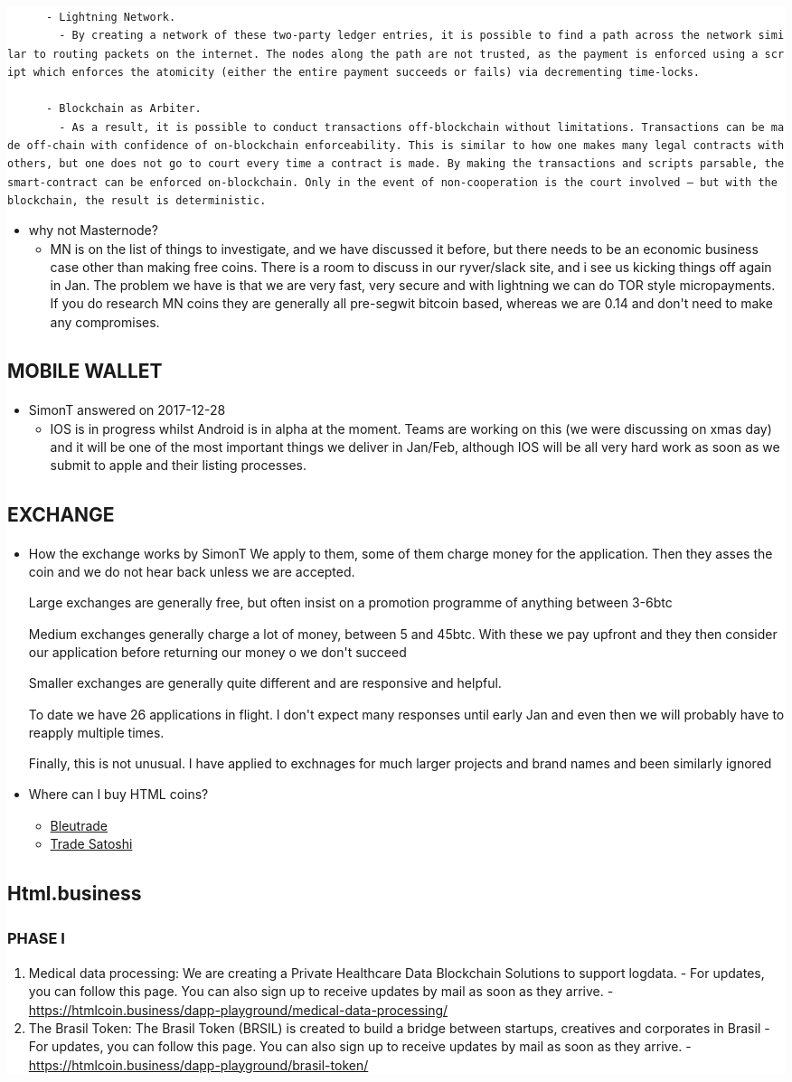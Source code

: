          - Lightning Network.
            - By creating a network of these two-party ledger entries, it is possible to find a path across the network similar to routing packets on the internet. The nodes along the path are not trusted, as the payment is enforced using a script which enforces the atomicity (either the entire payment succeeds or fails) via decrementing time-locks.

          - Blockchain as Arbiter.
            - As a result, it is possible to conduct transactions off-blockchain without limitations. Transactions can be made off-chain with confidence of on-blockchain enforceability. This is similar to how one makes many legal contracts with others, but one does not go to court every time a contract is made. By making the transactions and scripts parsable, the smart-contract can be enforced on-blockchain. Only in the event of non-cooperation is the court involved – but with the blockchain, the result is deterministic.

  * why not Masternode?
    - MN is on the list of things to investigate, and we have discussed it before, but there needs to be an economic business case other than making free coins.  There is a room to discuss in our ryver/slack site, and i see us kicking things off again in Jan.  The problem we have is that we are very fast, very secure and with lightning we can do TOR style micropayments.  If you do research MN coins they are generally all pre-segwit bitcoin based, whereas we are 0.14 and don't need to make any compromises.

## MOBILE WALLET
  * SimonT answered on 2017-12-28
    - IOS is in progress whilst Android is in alpha at the moment.  Teams are working on this (we were discussing on xmas day) and it will be one of the most important things we deliver in Jan/Feb, although IOS will be all very hard work as soon as we submit to apple and their listing processes.

## EXCHANGE
  * How the exchange works by SimonT
    We apply to them, some of them charge money for the application.  Then they asses the coin and we do not hear back unless we are accepted.

    Large exchanges are generally free, but often insist on a promotion programme of anything between 3-6btc

    Medium exchanges generally charge a lot of money, between 5 and 45btc. With these we pay upfront and they then consider our application before returning our money o we don't succeed

    Smaller exchanges are generally quite different and are responsive and helpful.

    To date we have 26 applications in flight.  I don't expect many responses until early Jan and even then we will probably have to reapply multiple times.

    Finally, this is not unusual.  I have applied to exchnages for much larger projects and brand names and been similarly ignored

  * Where can I buy HTML coins?
    - [Bleutrade](https://bleutrade.com)
    - [Trade Satoshi](https://tradesatoshi.com/)

## Html.business
### PHASE I
  1. Medical data processing: We are creating a Private Healthcare Data Blockchain Solutions to support logdata.
    - For updates, you can follow this page. You can also sign up to receive updates by mail as soon as they arrive.
    - https://htmlcoin.business/dapp-playground/medical-data-processing/
  2. The Brasil Token: The Brasil Token (BRSIL) is created to build a bridge between startups, creatives and corporates in Brasil
    - For updates, you can follow this page. You can also sign up to receive updates by mail as soon as they arrive.
    - https://htmlcoin.business/dapp-playground/brasil-token/
